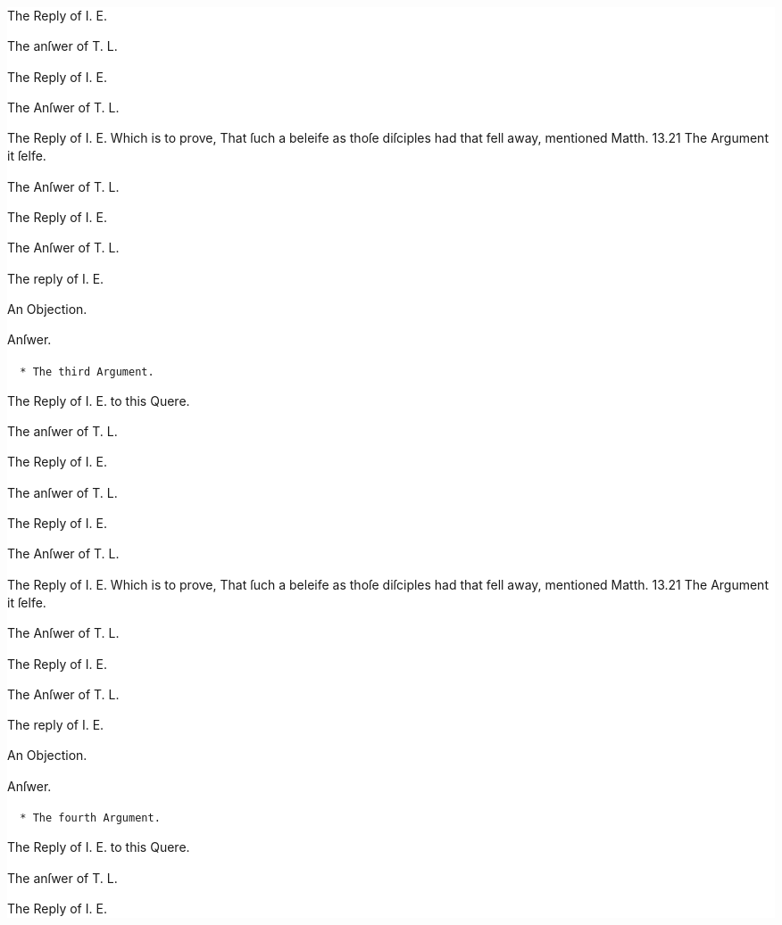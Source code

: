 The Reply of I. E.

The anſwer of T. L.

The Reply of I. E.

The Anſwer of T. L.

The Reply of I. E.
Which is to prove, That ſuch a beleife as thoſe diſciples had that fell away, mentioned Matth. 13.21
The Argument it ſelfe.

The Anſwer of T. L.

The Reply of I. E.

The Anſwer of T. L.

The reply of I. E.

An Objection.

Anſwer.

      * The third Argument.

The Reply of I. E. to this Quere.

The anſwer of T. L.

The Reply of I. E.

The anſwer of T. L.

The Reply of I. E.

The Anſwer of T. L.

The Reply of I. E.
Which is to prove, That ſuch a beleife as thoſe diſciples had that fell away, mentioned Matth. 13.21
The Argument it ſelfe.

The Anſwer of T. L.

The Reply of I. E.

The Anſwer of T. L.

The reply of I. E.

An Objection.

Anſwer.

      * The fourth Argument.

The Reply of I. E. to this Quere.

The anſwer of T. L.

The Reply of I. E.
